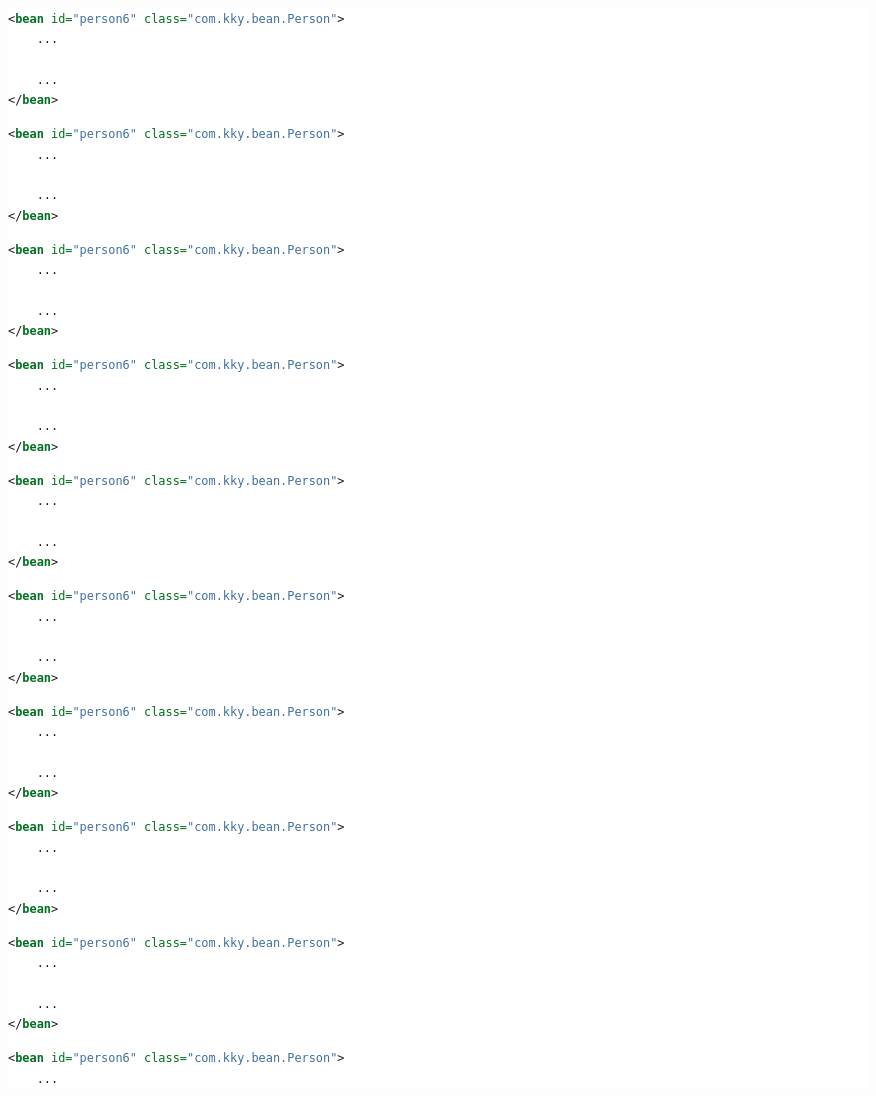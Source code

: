```xml
<bean id="person6" class="com.kky.bean.Person">
	...

	...
</bean>
```
```xml
<bean id="person6" class="com.kky.bean.Person">
	...

	...
</bean>
```
```xml
<bean id="person6" class="com.kky.bean.Person">
	...

	...
</bean>
```
```xml
<bean id="person6" class="com.kky.bean.Person">
	...

	...
</bean>
```
```xml
<bean id="person6" class="com.kky.bean.Person">
	...

	...
</bean>
```
```xml
<bean id="person6" class="com.kky.bean.Person">
	...

	...
</bean>
```
```xml
<bean id="person6" class="com.kky.bean.Person">
	...

	...
</bean>
```
```xml
<bean id="person6" class="com.kky.bean.Person">
	...

	...
</bean>
```
```xml
<bean id="person6" class="com.kky.bean.Person">
	...

	...
</bean>
```
```xml
<bean id="person6" class="com.kky.bean.Person">
	...

```